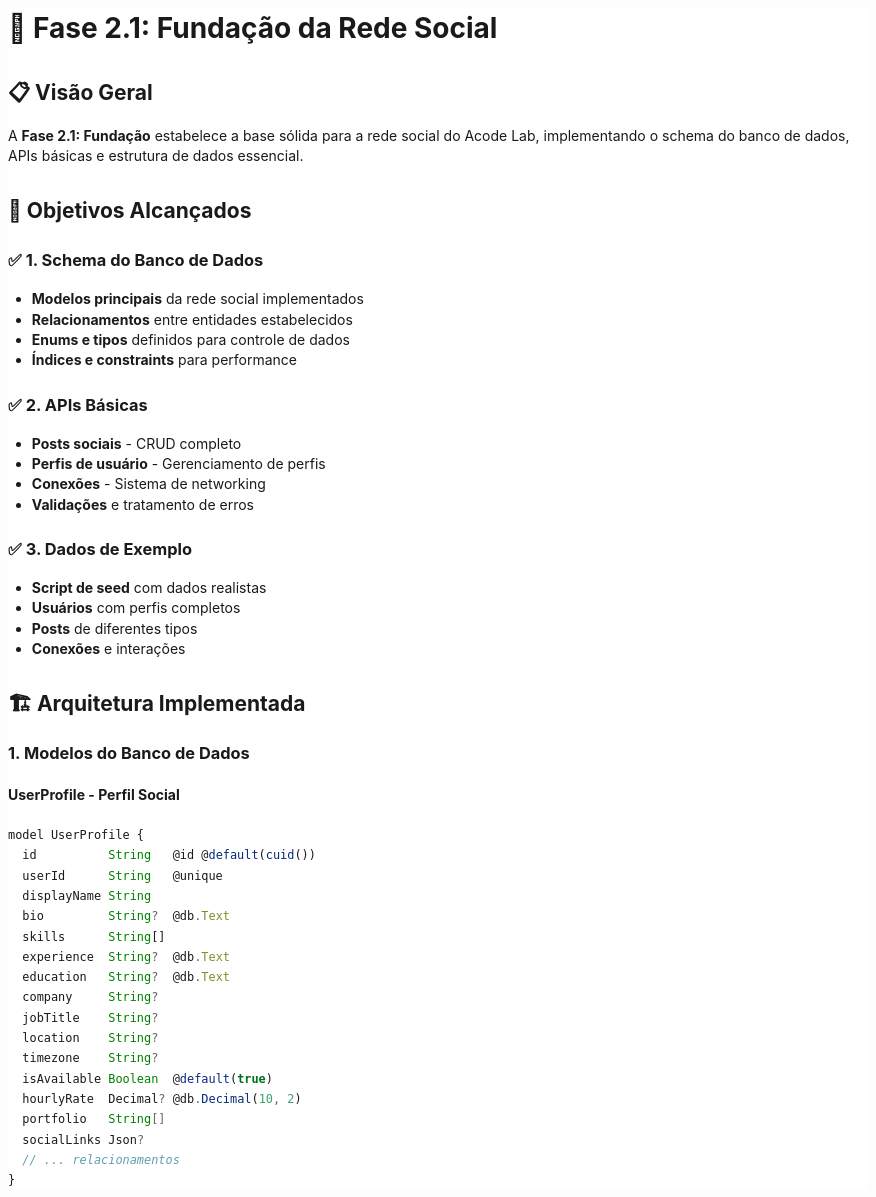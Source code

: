 # 🚀 **Fase 2.1: Fundação da Rede Social**

## 📋 **Visão Geral**

A **Fase 2.1: Fundação** estabelece a base sólida para a rede social do Acode Lab, implementando o schema do banco de dados, APIs básicas e estrutura de dados essencial.

## 🎯 **Objetivos Alcançados**

### ✅ **1. Schema do Banco de Dados**
- **Modelos principais** da rede social implementados
- **Relacionamentos** entre entidades estabelecidos
- **Enums e tipos** definidos para controle de dados
- **Índices e constraints** para performance

### ✅ **2. APIs Básicas**
- **Posts sociais** - CRUD completo
- **Perfis de usuário** - Gerenciamento de perfis
- **Conexões** - Sistema de networking
- **Validações** e tratamento de erros

### ✅ **3. Dados de Exemplo**
- **Script de seed** com dados realistas
- **Usuários** com perfis completos
- **Posts** de diferentes tipos
- **Conexões** e interações

## 🏗️ **Arquitetura Implementada**

### **1. Modelos do Banco de Dados**

#### **UserProfile** - Perfil Social
```typescript
model UserProfile {
  id          String   @id @default(cuid())
  userId      String   @unique
  displayName String
  bio         String?  @db.Text
  skills      String[]
  experience  String?  @db.Text
  education   String?  @db.Text
  company     String?
  jobTitle    String?
  location    String?
  timezone    String?
  isAvailable Boolean  @default(true)
  hourlyRate  Decimal? @db.Decimal(10, 2)
  portfolio   String[]
  socialLinks Json?
  // ... relacionamentos
}
```
